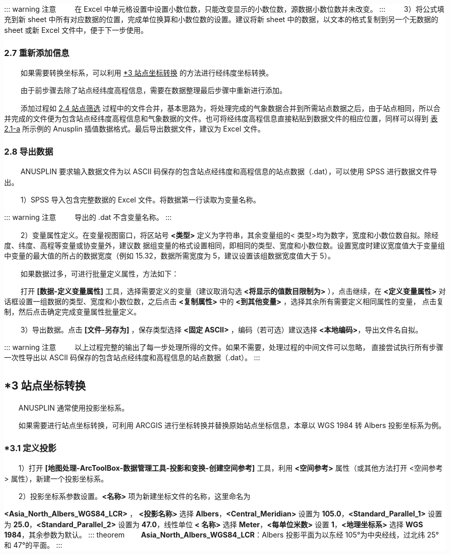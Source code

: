 ::: warning 注意
&emsp;&emsp; 在 Excel 中单元格设置中设置小数位数，只能改变显示的小数位数，源数据小数位数并未改变。
:::
&emsp;&emsp; 3）将公式填充到新 sheet 中所有对应数据的位置，完成单位换算和小数位数的设置。建议将新 sheet 中的数据，以文本的格式复制到另一个无数据的sheet 或新 Excel 文件中，便于下一步使用。

### 2.7 重新添加信息

&emsp;&emsp; 如果需要转换坐标系，可以利用 [*3 站点坐标转换](DataPP.html#_3-站点坐标转换) 的方法进行经纬度坐标转换。

&emsp;&emsp; 由于前步骤去除了站点经纬度高程信息，需要在数据整理最后步骤中重新进行添加。

&emsp;&emsp; 添加过程如 [2.4 站点筛选](DataPP.html#_2-4-站点筛选) 过程中的文件合并，基本思路为，将处理完成的气象数据合并到所需站点数据之后，由于站点相同，所以合并完成的文件便为包含站点经纬度高程信息和气象数据的文件。也可将经纬度高程信息直接粘贴到数据文件的相应位置，同样可以得到 [表 2.1-a](DataPP.html#_2-原始气象数据整理) 所示例的 Anusplin 插值数据格式。最后导出数据文件，建议为 Excel 文件。

### 2.8 导出数据

&emsp;&emsp; ANUSPLIN 要求输入数据文件为以 ASCII 码保存的包含站点经纬度和高程信息的站点数据（.dat），可以使用 SPSS 进行数据文件导出。

&emsp;&emsp; 1）SPSS 导入包含完整数据的 Excel 文件。将数据第一行读取为变量名称。

::: warning 注意
&emsp;&emsp; 导出的 .dat 不含变量名称。
:::

&emsp;&emsp; 2）变量属性定义。在变量视图窗口，将区站号 **<类型>** 定义为字符串，其余变量组的< 类型>均为数字，宽度和小数位数自拟。除经度、纬度、高程等变量或协变量外，建议数 据组变量的格式设置相同，即相同的类型、宽度和小数位数。设置宽度时建议宽度值大于变量组中变量的最大值的所占的数据宽度（例如 15.32，数据所需宽度为 5，建议设置该组数据宽度值大于 5）。

&emsp;&emsp; 如果数据过多，可进行批量定义属性，方法如下：

&emsp;&emsp; 打开 **[数据-定义变量属性]** 工具，选择需要定义的变量（建议取消勾选 **<将显示的值数目限制为>** ），点击继续，在 **<定义变量属性>** 对话框设置一组数据的类型、宽度和小数位数，之后点击 **<复制属性>** 中的 **<到其他变量>** ，选择其余所有需要定义相同属性的变量， 点击复制，然后点击确定完成变量属性批量定义。

&emsp;&emsp; 3）导出数据。点击 **[文件-另存为]** ，保存类型选择 **<固定 ASCII>** ，编码（若可选）建议选择 **<本地编码>**，导出文件名自拟。

::: warning 注意
&emsp;&emsp; 以上过程完整的输出了每一步处理所得的文件。如果不需要，处理过程的中间文件可以忽略， 直接尝试执行所有步骤一次性导出以 ASCII 码保存的包含站点经纬度和高程信息的站点数据（.dat）。
:::
## *3 站点坐标转换

&emsp;&emsp;ANUSPLIN 通常使用投影坐标系。

&emsp;&emsp;如果需要进行站点坐标转换，可利用 ARCGIS 进行坐标转换并替换原始站点坐标信息，本章以 WGS 1984 转 Albers 投影坐标系为例。

### *3.1 定义投影

&emsp;&emsp;1）打开  **[地图处理-ArcToolBox-数据管理工具-投影和变换-创建空间参考]** 工具，利用
 **<空间参考>** 属性（或其他方法打开 <空间参考> 属性），新建一个投影坐标系。 

&emsp;&emsp;2）投影坐标系参数设置。**<名称>** 项为新建坐标文件的名称，这里命名为

**<Asia_North_Albers_WGS84_LCR>** ， **<投影名称>** 选择  **Albers**，**<Central_Meridian>** 设置为 **105.0**，**<Standard_Parallel_1>** 设置为 **25.0**，**<Standard_Parallel_2>** 设置为 **47.0**，线性单位 **< 名称>** 选择 **Meter**，**<每单位米数>** 设置 **1**，**<地理坐标系>** 选择 **WGS 1984**，其余参数为默认。
::: theorem
**&emsp;&emsp;Asia_North_Albers_WGS84_LCR**：Albers 投影平面为以东经 105°为中央经线，过北纬 25°和 47°的平面。
:::
